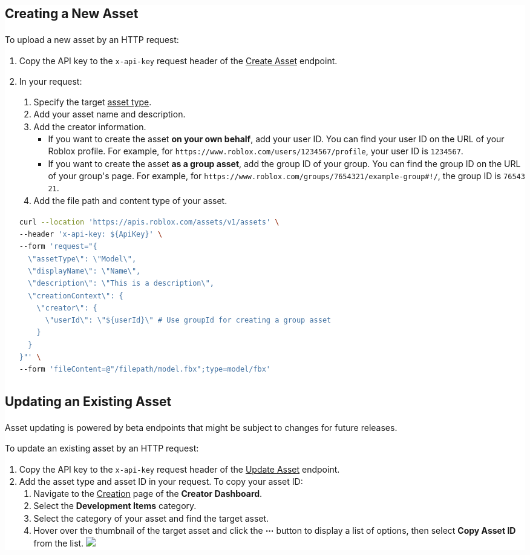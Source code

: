## Creating a New Asset

To upload a new asset by an HTTP request:

1. Copy the API key to the `x-api-key` request header of the [Create Asset](../../reference/cloud/assets/v1.json#POST-v1-assets) endpoint.
1. In your request:

   1. Specify the target [asset type](#supported-asset-types-and-limits).
   1. Add your asset name and description.
   1. Add the creator information.
      - If you want to create the asset **on your own behalf**, add your user ID. You can find your user ID on the URL of your Roblox profile. For example, for `https://www.roblox.com/users/1234567/profile`, your user ID is `1234567`.
      - If you want to create the asset **as a group asset**, add the group ID of your group. You can find the group ID on the URL of your group's page. For example, for `https://www.roblox.com/groups/7654321/example-group#!/`, the group ID is `7654321`.
   1. Add the file path and content type of your asset.

   ```bash title ="Example Request for Create Asset"
   curl --location 'https://apis.roblox.com/assets/v1/assets' \
   --header 'x-api-key: ${ApiKey}' \
   --form 'request="{
     \"assetType\": \"Model\",
     \"displayName\": \"Name\",
     \"description\": \"This is a description\",
     \"creationContext\": {
       \"creator\": {
         \"userId\": \"${userId}\" # Use groupId for creating a group asset
       }
     }
   }"' \
   --form 'fileContent=@"/filepath/model.fbx";type=model/fbx'

   ```

## Updating an Existing Asset

<Alert severity="info">
Asset updating is powered by beta endpoints that might be subject to changes for future releases.
</Alert>

To update an existing asset by an HTTP request:

1. Copy the API key to the `x-api-key` request header of the [Update Asset](../../reference/cloud/assets/v1.json#PATCH-v1-assets-_asset_) endpoint.
1. Add the asset type and asset ID in your request. To copy your asset ID:
   1. Navigate to the [Creation](https://create.roblox.com/creations) page of the **Creator Dashboard**.
   1. Select the **Development Items** category.
   1. Select the category of your asset and find the target asset.
   1. Hover over the thumbnail of the target asset and click the **&ctdot;** button to display a list of options, then select **Copy Asset ID** from the list.
      <img src="../../assets/open-cloud/copy-asset-id.png" width="50%" />
